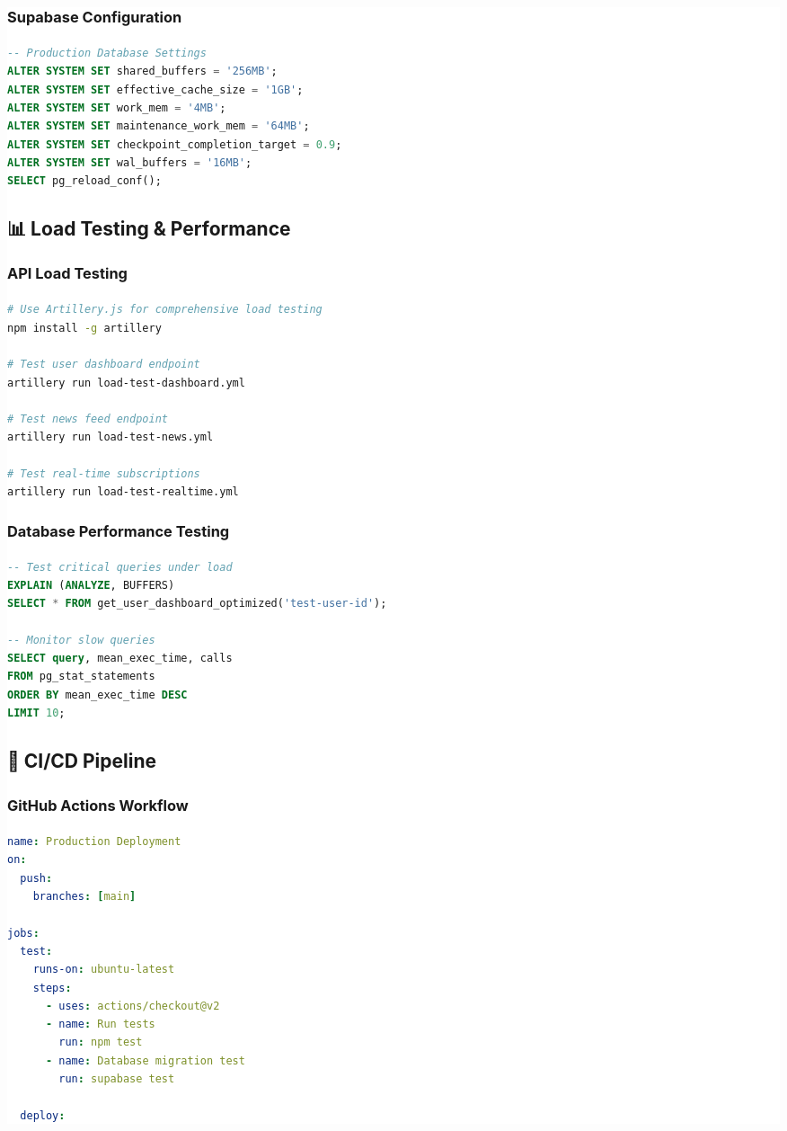 
### Supabase Configuration
```sql
-- Production Database Settings
ALTER SYSTEM SET shared_buffers = '256MB';
ALTER SYSTEM SET effective_cache_size = '1GB';
ALTER SYSTEM SET work_mem = '4MB';
ALTER SYSTEM SET maintenance_work_mem = '64MB';
ALTER SYSTEM SET checkpoint_completion_target = 0.9;
ALTER SYSTEM SET wal_buffers = '16MB';
SELECT pg_reload_conf();
```

## 📊 Load Testing & Performance

### API Load Testing
```bash
# Use Artillery.js for comprehensive load testing
npm install -g artillery

# Test user dashboard endpoint
artillery run load-test-dashboard.yml

# Test news feed endpoint  
artillery run load-test-news.yml

# Test real-time subscriptions
artillery run load-test-realtime.yml
```

### Database Performance Testing
```sql
-- Test critical queries under load
EXPLAIN (ANALYZE, BUFFERS) 
SELECT * FROM get_user_dashboard_optimized('test-user-id');

-- Monitor slow queries
SELECT query, mean_exec_time, calls 
FROM pg_stat_statements 
ORDER BY mean_exec_time DESC 
LIMIT 10;
```

## 🔄 CI/CD Pipeline

### GitHub Actions Workflow
```yaml
name: Production Deployment
on:
  push:
    branches: [main]

jobs:
  test:
    runs-on: ubuntu-latest
    steps:
      - uses: actions/checkout@v2
      - name: Run tests
        run: npm test
      - name: Database migration test
        run: supabase test
  
  deploy:
```